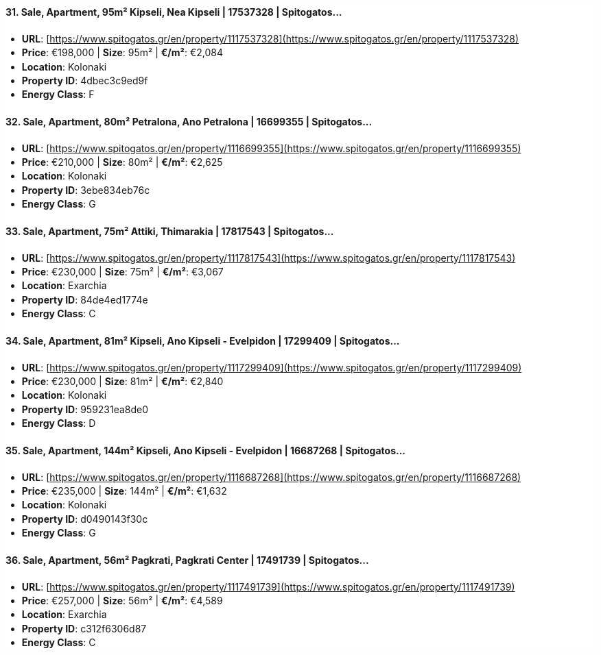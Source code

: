 #### 31. Sale, Apartment, 95m² Kipseli, Nea Kipseli | 17537328 | Spitogatos...
- **URL**: [https://www.spitogatos.gr/en/property/1117537328](https://www.spitogatos.gr/en/property/1117537328)
- **Price**: €198,000 | **Size**: 95m² | **€/m²**: €2,084
- **Location**: Kolonaki
- **Property ID**: 4dbec3c9ed9f
- **Energy Class**: F

#### 32. Sale, Apartment, 80m² Petralona, Ano Petralona | 16699355 | Spitogatos...
- **URL**: [https://www.spitogatos.gr/en/property/1116699355](https://www.spitogatos.gr/en/property/1116699355)
- **Price**: €210,000 | **Size**: 80m² | **€/m²**: €2,625
- **Location**: Kolonaki
- **Property ID**: 3ebe834eb76c
- **Energy Class**: G

#### 33. Sale, Apartment, 75m² Attiki, Thimarakia | 17817543 | Spitogatos...
- **URL**: [https://www.spitogatos.gr/en/property/1117817543](https://www.spitogatos.gr/en/property/1117817543)
- **Price**: €230,000 | **Size**: 75m² | **€/m²**: €3,067
- **Location**: Exarchia
- **Property ID**: 84de4ed1774e
- **Energy Class**: C

#### 34. Sale, Apartment, 81m² Kipseli, Ano Kipseli - Evelpidon | 17299409 | Spitogatos...
- **URL**: [https://www.spitogatos.gr/en/property/1117299409](https://www.spitogatos.gr/en/property/1117299409)
- **Price**: €230,000 | **Size**: 81m² | **€/m²**: €2,840
- **Location**: Kolonaki
- **Property ID**: 959231ea8de0
- **Energy Class**: D

#### 35. Sale, Apartment, 144m² Kipseli, Ano Kipseli - Evelpidon | 16687268 | Spitogatos...
- **URL**: [https://www.spitogatos.gr/en/property/1116687268](https://www.spitogatos.gr/en/property/1116687268)
- **Price**: €235,000 | **Size**: 144m² | **€/m²**: €1,632
- **Location**: Kolonaki
- **Property ID**: d0490143f30c
- **Energy Class**: G

#### 36. Sale, Apartment, 56m² Pagkrati, Pagkrati Center | 17491739 | Spitogatos...
- **URL**: [https://www.spitogatos.gr/en/property/1117491739](https://www.spitogatos.gr/en/property/1117491739)
- **Price**: €257,000 | **Size**: 56m² | **€/m²**: €4,589
- **Location**: Exarchia
- **Property ID**: c312f6306d87
- **Energy Class**: C
